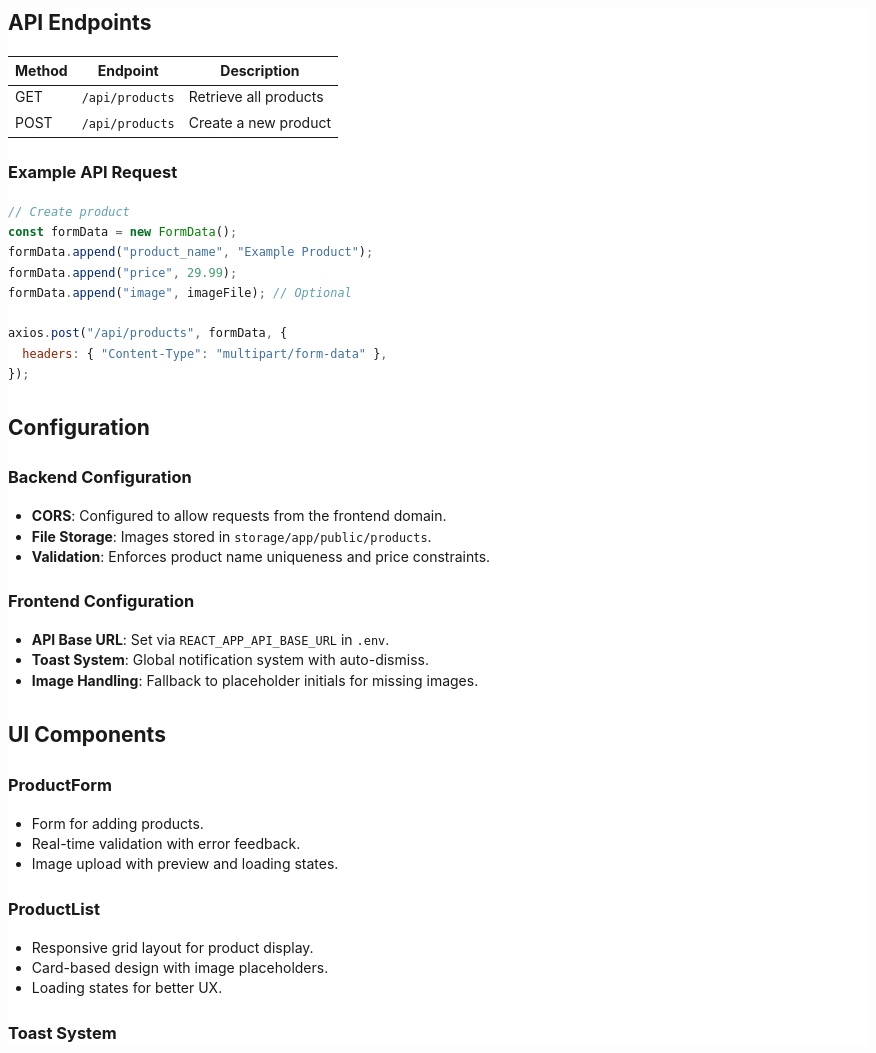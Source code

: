 ## API Endpoints

| Method | Endpoint        | Description           |
| ------ | --------------- | --------------------- |
| GET    | `/api/products` | Retrieve all products |
| POST   | `/api/products` | Create a new product  |

### Example API Request

```javascript
// Create product
const formData = new FormData();
formData.append("product_name", "Example Product");
formData.append("price", 29.99);
formData.append("image", imageFile); // Optional

axios.post("/api/products", formData, {
  headers: { "Content-Type": "multipart/form-data" },
});
```

## Configuration

### Backend Configuration

- **CORS**: Configured to allow requests from the frontend domain.
- **File Storage**: Images stored in `storage/app/public/products`.
- **Validation**: Enforces product name uniqueness and price constraints.

### Frontend Configuration

- **API Base URL**: Set via `REACT_APP_API_BASE_URL` in `.env`.
- **Toast System**: Global notification system with auto-dismiss.
- **Image Handling**: Fallback to placeholder initials for missing images.

## UI Components

### ProductForm

- Form for adding products.
- Real-time validation with error feedback.
- Image upload with preview and loading states.

### ProductList

- Responsive grid layout for product display.
- Card-based design with image placeholders.
- Loading states for better UX.

### Toast System
